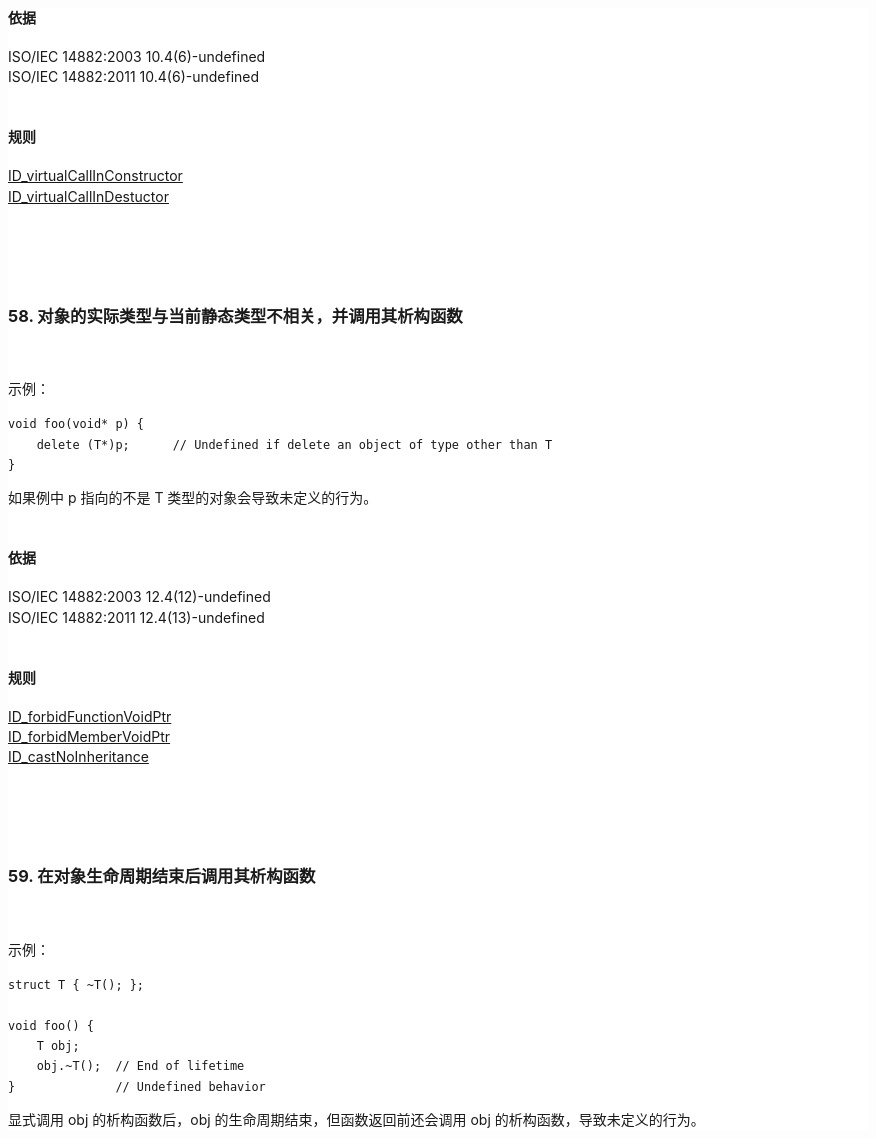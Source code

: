 #### 依据
ISO/IEC 14882:2003 10.4(6)-undefined  
ISO/IEC 14882:2011 10.4(6)-undefined  
<br/>

#### 规则
[ID_virtualCallInConstructor](https://github.com/Qihoo360/safe-rules/blob/main/c-cpp-rules.md#ID_virtualCallInConstructor)  
[ID_virtualCallInDestuctor](https://github.com/Qihoo360/safe-rules/blob/main/c-cpp-rules.md#ID_virtualCallInDestuctor)  
<br/>

<br/>
<br/>

### <span id="_58">58. 对象的实际类型与当前静态类型不相关，并调用其析构函数</span>
<br/>

示例：
```
void foo(void* p) {
    delete (T*)p;      // Undefined if delete an object of type other than T
}
```
如果例中 p 指向的不是 T 类型的对象会导致未定义的行为。
<br/>
<br/>

#### 依据
ISO/IEC 14882:2003 12.4(12)-undefined  
ISO/IEC 14882:2011 12.4(13)-undefined  
<br/>

#### 规则
[ID_forbidFunctionVoidPtr](https://github.com/Qihoo360/safe-rules/blob/main/c-cpp-rules.md#ID_forbidFunctionVoidPtr)  
[ID_forbidMemberVoidPtr](https://github.com/Qihoo360/safe-rules/blob/main/c-cpp-rules.md#ID_forbidMemberVoidPtr)  
[ID_castNoInheritance](https://github.com/Qihoo360/safe-rules/blob/main/c-cpp-rules.md#ID_castNoInheritance)  
<br/>

<br/>
<br/>

### <span id="_59">59. 在对象生命周期结束后调用其析构函数</span>
<br/>

示例：
```
struct T { ~T(); };

void foo() {
    T obj;
    obj.~T();  // End of lifetime
}              // Undefined behavior
```
显式调用 obj 的析构函数后，obj 的生命周期结束，但函数返回前还会调用 obj 的析构函数，导致未定义的行为。  
  